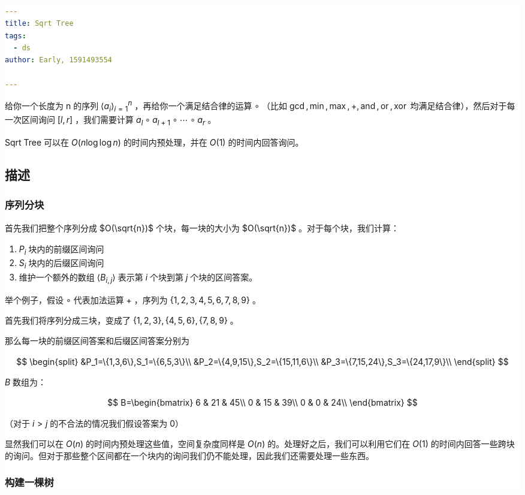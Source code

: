 ```yaml
---
title: Sqrt Tree
tags:
  - ds
author: Early, 1591493554

---
```


给你一个长度为 n 的序列 $\left\langle a_i\right\rangle_{i=1}^n$ ，再给你一个满足结合律的运算 $\circ$ （比如 $\gcd,\min,\max,+,\operatorname{and},\operatorname{or},\operatorname{xor}$ 均满足结合律），然后对于每一次区间询问 $[l,r]$ ，我们需要计算 $a_l\circ a_{l+1}\circ\dotsb\circ a_{r}$ 。

Sqrt Tree 可以在 $O(n\log\log n)$ 的时间内预处理，并在 $O(1)$ 的时间内回答询问。

## 描述

### 序列分块

首先我们把整个序列分成 $O(\sqrt{n})$ 个块，每一块的大小为 $O(\sqrt{n})$ 。对于每个块，我们计算：

1.   $P_i$ 块内的前缀区间询问
2.   $S_i$ 块内的后缀区间询问
3.  维护一个额外的数组 $\left\langle B_{i,j}\right\rangle$ 表示第 $i$ 个块到第 $j$ 个块的区间答案。

举个例子，假设 $\circ$ 代表加法运算 $+$ ，序列为 $\{1,2,3,4,5,6,7,8,9\}$ 。

首先我们将序列分成三块，变成了 $\{1,2,3\},\{4,5,6\},\{7,8,9\}$ 。

那么每一块的前缀区间答案和后缀区间答案分别为

$$
\begin{split}
&P_1=\{1,3,6\},S_1=\{6,5,3\}\\
&P_2=\{4,9,15\},S_2=\{15,11,6\}\\
&P_3=\{7,15,24\},S_3=\{24,17,9\}\\
\end{split}
$$

 $B$ 数组为：

$$
B=\begin{bmatrix}
6 & 21 & 45\\
0 & 15 & 39\\
0 & 0 & 24\\
\end{bmatrix}
$$

（对于 $i>j$ 的不合法的情况我们假设答案为 0）

显然我们可以在 $O(n)$ 的时间内预处理这些值，空间复杂度同样是 $O(n)$ 的。处理好之后，我们可以利用它们在 $O(1)$ 的时间内回答一些跨块的询问。但对于那些整个区间都在一个块内的询问我们仍不能处理，因此我们还需要处理一些东西。

### 构建一棵树
